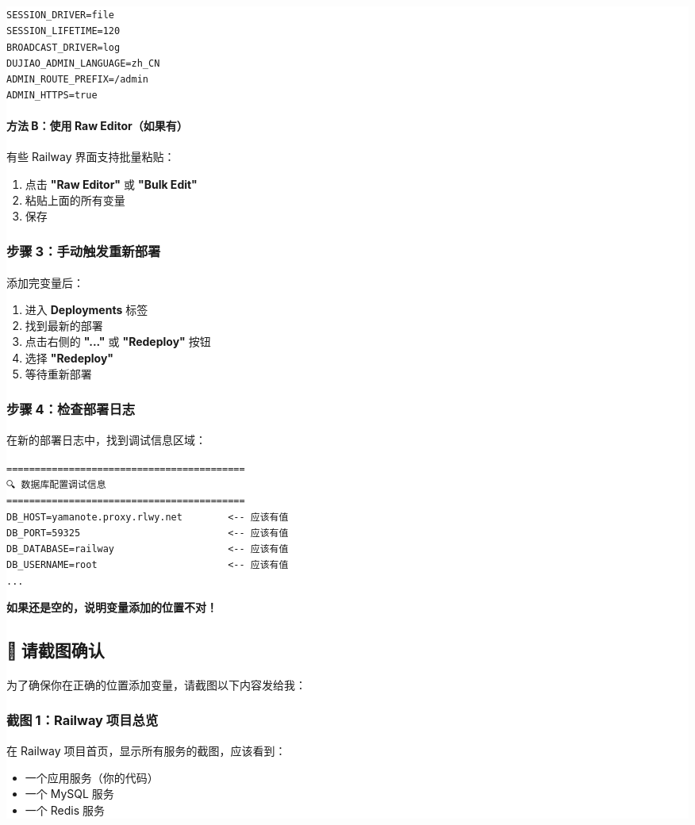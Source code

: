 ```
SESSION_DRIVER=file
SESSION_LIFETIME=120
BROADCAST_DRIVER=log
DUJIAO_ADMIN_LANGUAGE=zh_CN
ADMIN_ROUTE_PREFIX=/admin
ADMIN_HTTPS=true
```

#### 方法 B：使用 Raw Editor（如果有）

有些 Railway 界面支持批量粘贴：

1. 点击 **"Raw Editor"** 或 **"Bulk Edit"**
2. 粘贴上面的所有变量
3. 保存

### 步骤 3：手动触发重新部署

添加完变量后：

1. 进入 **Deployments** 标签
2. 找到最新的部署
3. 点击右侧的 **"..."** 或 **"Redeploy"** 按钮
4. 选择 **"Redeploy"**
5. 等待重新部署

### 步骤 4：检查部署日志

在新的部署日志中，找到调试信息区域：

```
==========================================
🔍 数据库配置调试信息
==========================================
DB_HOST=yamanote.proxy.rlwy.net        <-- 应该有值
DB_PORT=59325                          <-- 应该有值
DB_DATABASE=railway                    <-- 应该有值
DB_USERNAME=root                       <-- 应该有值
...
```

**如果还是空的，说明变量添加的位置不对！**

## 📸 请截图确认

为了确保你在正确的位置添加变量，请截图以下内容发给我：

### 截图 1：Railway 项目总览

在 Railway 项目首页，显示所有服务的截图，应该看到：
- 一个应用服务（你的代码）
- 一个 MySQL 服务
- 一个 Redis 服务
